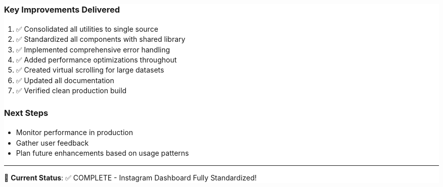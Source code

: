 ### Key Improvements Delivered
1. ✅ Consolidated all utilities to single source
2. ✅ Standardized all components with shared library
3. ✅ Implemented comprehensive error handling
4. ✅ Added performance optimizations throughout
5. ✅ Created virtual scrolling for large datasets
6. ✅ Updated all documentation
7. ✅ Verified clean production build

### Next Steps
- Monitor performance in production
- Gather user feedback
- Plan future enhancements based on usage patterns

---

🚦 **Current Status**: ✅ COMPLETE - Instagram Dashboard Fully Standardized!